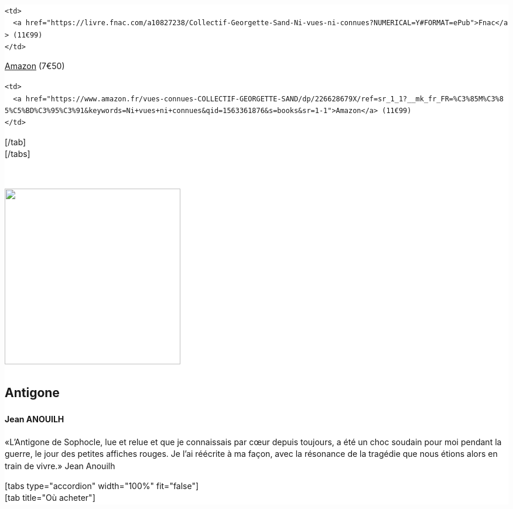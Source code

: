     <td>
      <a href="https://livre.fnac.com/a10827238/Collectif-Georgette-Sand-Ni-vues-ni-connues?NUMERICAL=Y#FORMAT=ePub">Fnac</a> (11€99)
    </td>
  </tr>
  
  <tr>
    <td>
      <a href="https://www.amazon.fr/vues-connues-COLLECTIF-GEORGETTE-SAND/dp/226628679X/ref=sr_1_1?__mk_fr_FR=%C3%85M%C3%85%C5%BD%C3%95%C3%91&keywords=Ni+vues+ni+connues&qid=1563361876&s=books&sr=1-1">Amazon</a> (7€50)
    </td>
    
    <td>
      <a href="https://www.amazon.fr/vues-connues-COLLECTIF-GEORGETTE-SAND/dp/226628679X/ref=sr_1_1?__mk_fr_FR=%C3%85M%C3%85%C5%BD%C3%95%C3%91&keywords=Ni+vues+ni+connues&qid=1563361876&s=books&sr=1-1">Amazon</a> (11€99)
    </td>
  </tr>
</table>

[/tab]  
[/tabs]

&nbsp;

<img class="size-medium wp-image-5023 alignleft" src="/assets/uploads/2019/07/Antigone-300x300.jpg" alt="" width="300" height="300" srcset="/assets/uploads/2019/07/Antigone-300x300.jpg 300w, /assets/uploads/2019/07/Antigone-150x150.jpg 150w, /assets/uploads/2019/07/Antigone-268x268.jpg 268w, /assets/uploads/2019/07/Antigone.jpg 340w" sizes="(max-width: 300px) 100vw, 300px" />

## Antigone

#### Jean ANOUILH

<span class="js-ProductSummary-truncate is-truncated">«L&#8217;Antigone de Sophocle, lue et relue et que je connaissais par cœur depuis toujours, a été un choc soudain pour moi pendant la guerre, le jour des petites affiches rouges. Je l&#8217;ai réécrite à ma façon, avec la résonance de la tragédie que nous étions alors en train de vivre.» Jean Anouilh</span>

[tabs type="accordion" width="100%" fit="false"]  
[tab title="Où acheter"]
